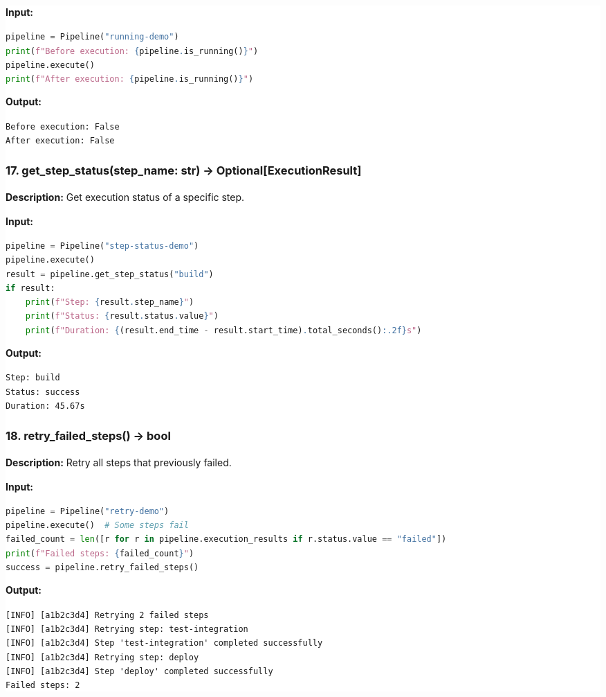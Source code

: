 **Input:**
```python
pipeline = Pipeline("running-demo")
print(f"Before execution: {pipeline.is_running()}")
pipeline.execute()
print(f"After execution: {pipeline.is_running()}")
```

**Output:**
```
Before execution: False
After execution: False
```

### 17. get_step_status(step_name: str) → Optional[ExecutionResult]

**Description:** Get execution status of a specific step.

**Input:**
```python
pipeline = Pipeline("step-status-demo")
pipeline.execute()
result = pipeline.get_step_status("build")
if result:
    print(f"Step: {result.step_name}")
    print(f"Status: {result.status.value}")
    print(f"Duration: {(result.end_time - result.start_time).total_seconds():.2f}s")
```

**Output:**
```
Step: build
Status: success
Duration: 45.67s
```

### 18. retry_failed_steps() → bool

**Description:** Retry all steps that previously failed.

**Input:**
```python
pipeline = Pipeline("retry-demo")
pipeline.execute()  # Some steps fail
failed_count = len([r for r in pipeline.execution_results if r.status.value == "failed"])
print(f"Failed steps: {failed_count}")
success = pipeline.retry_failed_steps()
```

**Output:**
```
[INFO] [a1b2c3d4] Retrying 2 failed steps
[INFO] [a1b2c3d4] Retrying step: test-integration
[INFO] [a1b2c3d4] Step 'test-integration' completed successfully
[INFO] [a1b2c3d4] Retrying step: deploy
[INFO] [a1b2c3d4] Step 'deploy' completed successfully
Failed steps: 2
```
